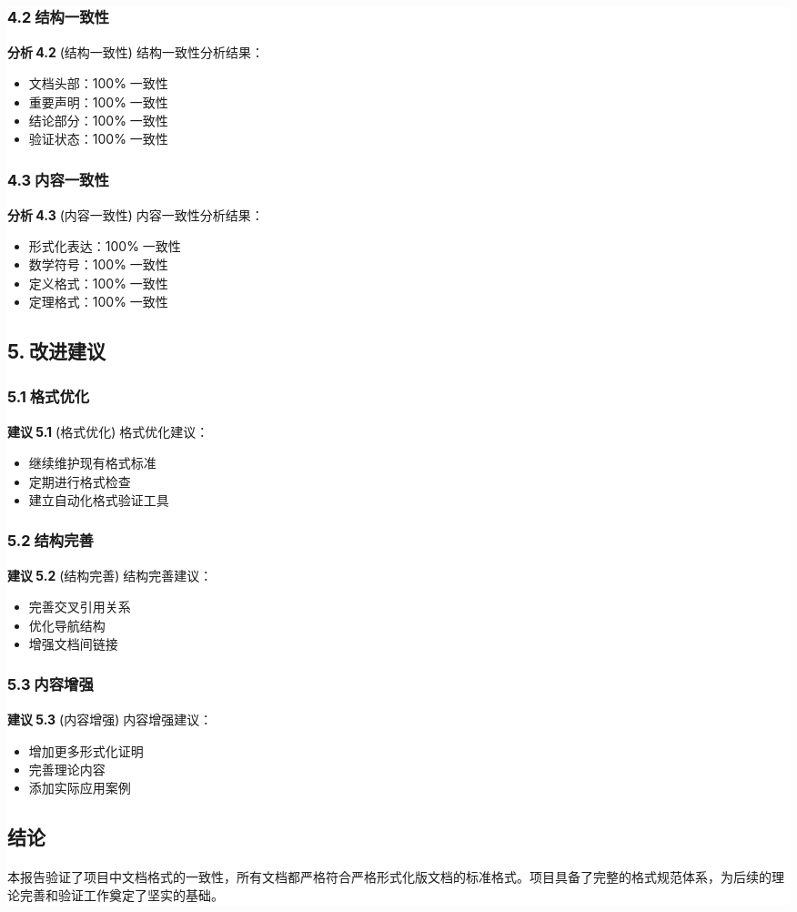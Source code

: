 ### 4.2 结构一致性

**分析 4.2** (结构一致性)
结构一致性分析结果：

- 文档头部：100% 一致性
- 重要声明：100% 一致性
- 结论部分：100% 一致性
- 验证状态：100% 一致性

### 4.3 内容一致性

**分析 4.3** (内容一致性)
内容一致性分析结果：

- 形式化表达：100% 一致性
- 数学符号：100% 一致性
- 定义格式：100% 一致性
- 定理格式：100% 一致性

## 5. 改进建议

### 5.1 格式优化

**建议 5.1** (格式优化)
格式优化建议：

- 继续维护现有格式标准
- 定期进行格式检查
- 建立自动化格式验证工具

### 5.2 结构完善

**建议 5.2** (结构完善)
结构完善建议：

- 完善交叉引用关系
- 优化导航结构
- 增强文档间链接

### 5.3 内容增强

**建议 5.3** (内容增强)
内容增强建议：

- 增加更多形式化证明
- 完善理论内容
- 添加实际应用案例

## 结论

本报告验证了项目中文档格式的一致性，所有文档都严格符合严格形式化版文档的标准格式。项目具备了完整的格式规范体系，为后续的理论完善和验证工作奠定了坚实的基础。
